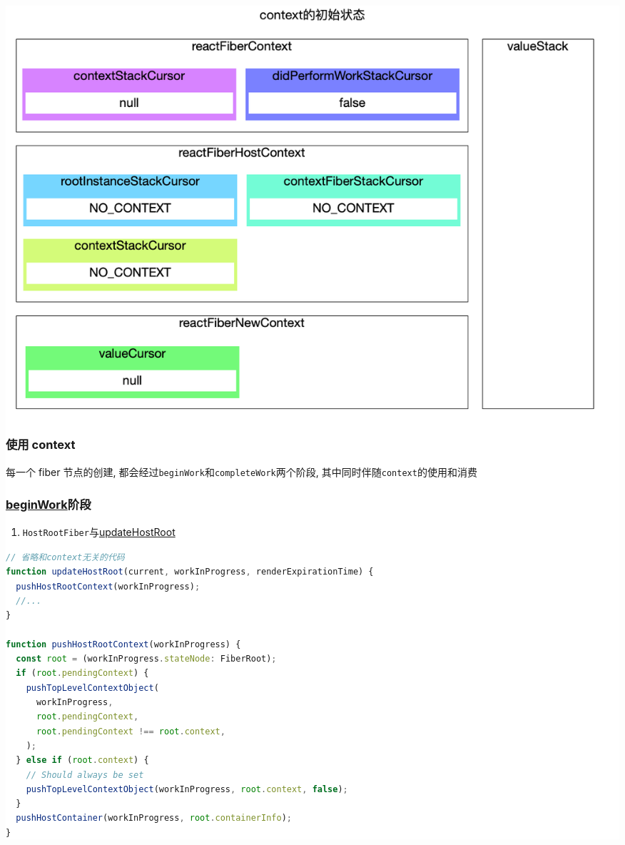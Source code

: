 ![](../../snapshots/context/context-default.png)

### 使用 context

每一个 fiber 节点的创建, 都会经过`beginWork`和`completeWork`两个阶段, 其中同时伴随`context`的使用和消费

### [beginWork](https://github.com/facebook/react/blob/v16.13.1/packages/react-reconciler/src/ReactFiberBeginWork.js#L2874)阶段

1. `HostRootFiber`与[updateHostRoot](https://github.com/facebook/react/blob/v16.13.1/packages/react-reconciler/src/ReactFiberBeginWork.js#L987)

```js
// 省略和context无关的代码
function updateHostRoot(current, workInProgress, renderExpirationTime) {
  pushHostRootContext(workInProgress);
  //...
}

function pushHostRootContext(workInProgress) {
  const root = (workInProgress.stateNode: FiberRoot);
  if (root.pendingContext) {
    pushTopLevelContextObject(
      workInProgress,
      root.pendingContext,
      root.pendingContext !== root.context,
    );
  } else if (root.context) {
    // Should always be set
    pushTopLevelContextObject(workInProgress, root.context, false);
  }
  pushHostContainer(workInProgress, root.containerInfo);
}
```
